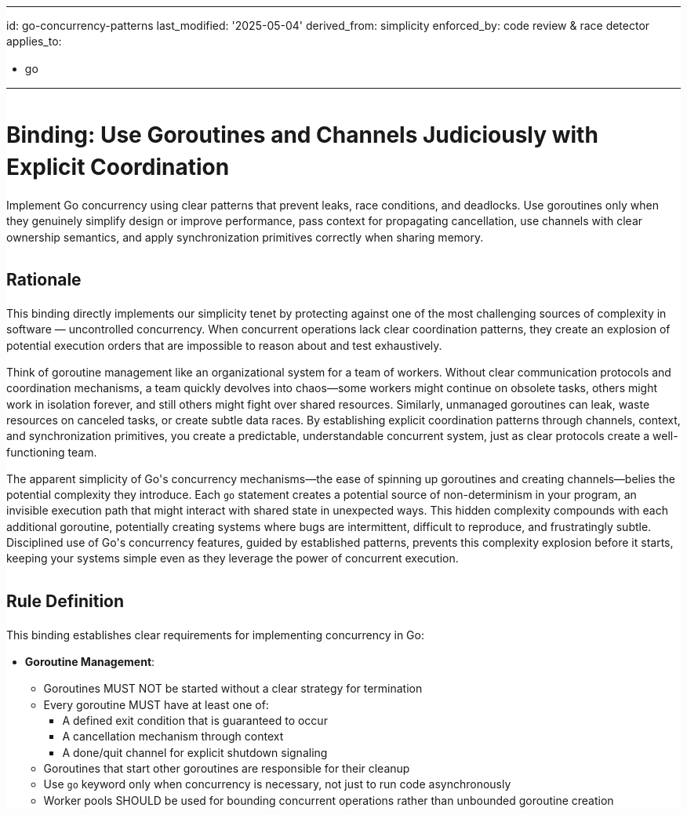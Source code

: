 ______________________________________________________________________

id: go-concurrency-patterns last_modified: '2025-05-04' derived_from: simplicity
enforced_by: code review & race detector applies_to:

- go

______________________________________________________________________

# Binding: Use Goroutines and Channels Judiciously with Explicit Coordination

Implement Go concurrency using clear patterns that prevent leaks, race conditions, and
deadlocks. Use goroutines only when they genuinely simplify design or improve
performance, pass context for propagating cancellation, use channels with clear
ownership semantics, and apply synchronization primitives correctly when sharing memory.

## Rationale

This binding directly implements our simplicity tenet by protecting against one of the
most challenging sources of complexity in software — uncontrolled concurrency. When
concurrent operations lack clear coordination patterns, they create an explosion of
potential execution orders that are impossible to reason about and test exhaustively.

Think of goroutine management like an organizational system for a team of workers.
Without clear communication protocols and coordination mechanisms, a team quickly
devolves into chaos—some workers might continue on obsolete tasks, others might work in
isolation forever, and still others might fight over shared resources. Similarly,
unmanaged goroutines can leak, waste resources on canceled tasks, or create subtle data
races. By establishing explicit coordination patterns through channels, context, and
synchronization primitives, you create a predictable, understandable concurrent system,
just as clear protocols create a well-functioning team.

The apparent simplicity of Go's concurrency mechanisms—the ease of spinning up
goroutines and creating channels—belies the potential complexity they introduce. Each
`go` statement creates a potential source of non-determinism in your program, an
invisible execution path that might interact with shared state in unexpected ways. This
hidden complexity compounds with each additional goroutine, potentially creating systems
where bugs are intermittent, difficult to reproduce, and frustratingly subtle.
Disciplined use of Go's concurrency features, guided by established patterns, prevents
this complexity explosion before it starts, keeping your systems simple even as they
leverage the power of concurrent execution.

## Rule Definition

This binding establishes clear requirements for implementing concurrency in Go:

- **Goroutine Management**:

  - Goroutines MUST NOT be started without a clear strategy for termination
  - Every goroutine MUST have at least one of:
    - A defined exit condition that is guaranteed to occur
    - A cancellation mechanism through context
    - A done/quit channel for explicit shutdown signaling
  - Goroutines that start other goroutines are responsible for their cleanup
  - Use `go` keyword only when concurrency is necessary, not just to run code
    asynchronously
  - Worker pools SHOULD be used for bounding concurrent operations rather than unbounded
    goroutine creation
